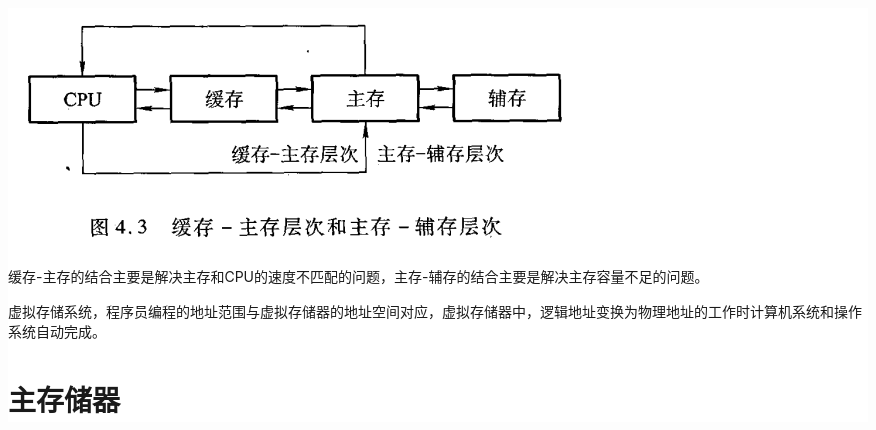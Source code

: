 ![image-20210910074526821](images/image-20210910074526821.png)

缓存-主存的结合主要是解决主存和CPU的速度不匹配的问题，主存-辅存的结合主要是解决主存容量不足的问题。

虚拟存储系统，程序员编程的地址范围与虚拟存储器的地址空间对应，虚拟存储器中，逻辑地址变换为物理地址的工作时计算机系统和操作系统自动完成。

# 主存储器
